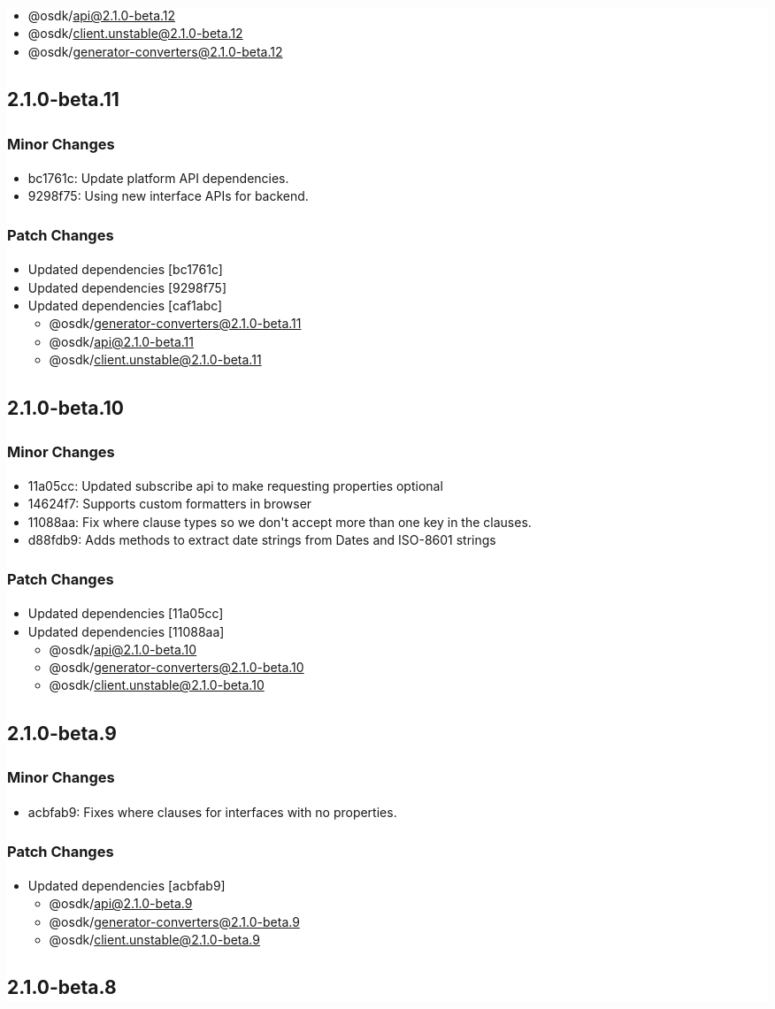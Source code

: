 - @osdk/api@2.1.0-beta.12
- @osdk/client.unstable@2.1.0-beta.12
- @osdk/generator-converters@2.1.0-beta.12

## 2.1.0-beta.11

### Minor Changes

- bc1761c: Update platform API dependencies.
- 9298f75: Using new interface APIs for backend.

### Patch Changes

- Updated dependencies [bc1761c]
- Updated dependencies [9298f75]
- Updated dependencies [caf1abc]
  - @osdk/generator-converters@2.1.0-beta.11
  - @osdk/api@2.1.0-beta.11
  - @osdk/client.unstable@2.1.0-beta.11

## 2.1.0-beta.10

### Minor Changes

- 11a05cc: Updated subscribe api to make requesting properties optional
- 14624f7: Supports custom formatters in browser
- 11088aa: Fix where clause types so we don't accept more than one key in the clauses.
- d88fdb9: Adds methods to extract date strings from Dates and ISO-8601 strings

### Patch Changes

- Updated dependencies [11a05cc]
- Updated dependencies [11088aa]
  - @osdk/api@2.1.0-beta.10
  - @osdk/generator-converters@2.1.0-beta.10
  - @osdk/client.unstable@2.1.0-beta.10

## 2.1.0-beta.9

### Minor Changes

- acbfab9: Fixes where clauses for interfaces with no properties.

### Patch Changes

- Updated dependencies [acbfab9]
  - @osdk/api@2.1.0-beta.9
  - @osdk/generator-converters@2.1.0-beta.9
  - @osdk/client.unstable@2.1.0-beta.9

## 2.1.0-beta.8
